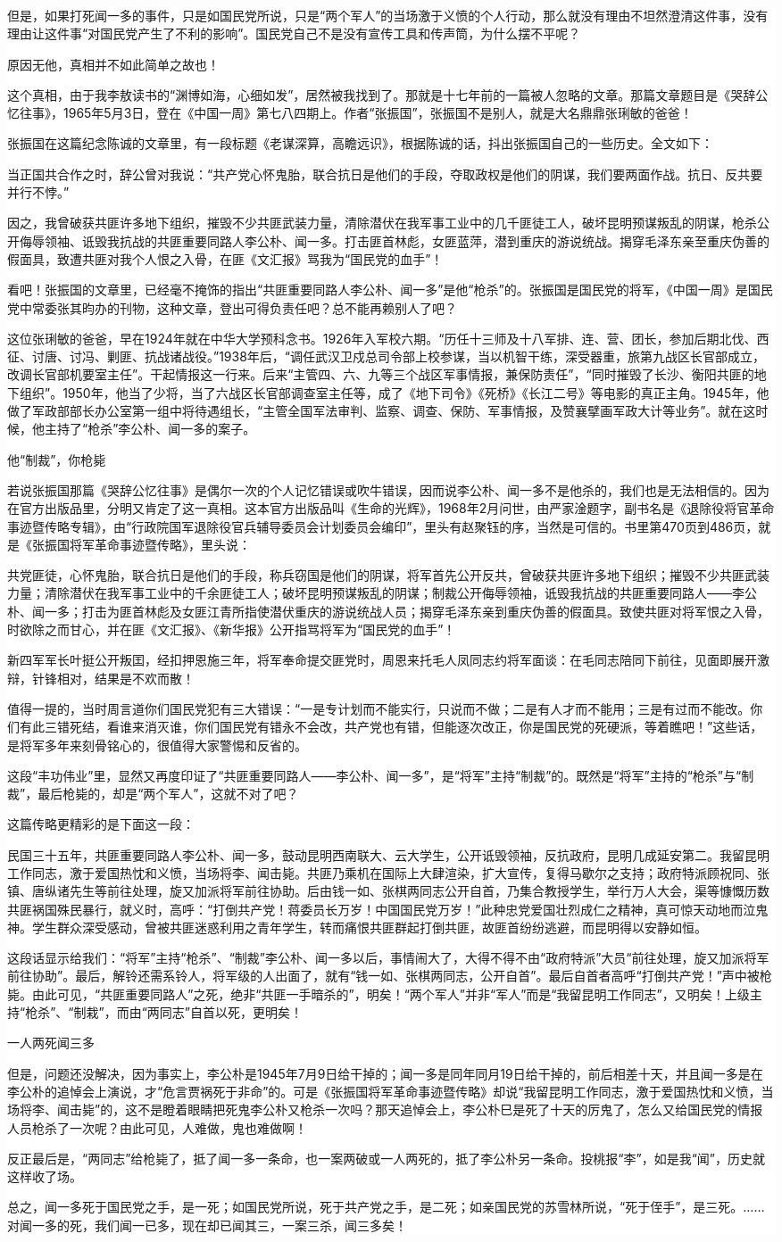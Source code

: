 但是，如果打死闻一多的事件，只是如国民党所说，只是“两个军人”的当场激于义愤的个人行动，那么就没有理由不坦然澄清这件事，没有理由让这件事“对国民党产生了不利的影响”。国民党自己不是没有宣传工具和传声筒，为什么摆不平呢？

原因无他，真相并不如此简单之故也！

这个真相，由于我李敖读书的“渊博如海，心细如发”，居然被我找到了。那就是十七年前的一篇被人忽略的文章。那篇文章题目是《哭辞公忆往事》，1965年5月3日，登在《中国一周》第七八四期上。作者“张振国”，张振国不是别人，就是大名鼎鼎张琍敏的爸爸！

张振国在这篇纪念陈诚的文章里，有一段标题《老谋深算，高瞻远识》，根据陈诚的话，抖出张振国自己的一些历史。全文如下：

当正国共合作之时，辞公曾对我说：“共产党心怀鬼胎，联合抗日是他们的手段，夺取政权是他们的阴谋，我们要两面作战。抗日、反共要并行不悖。”

因之，我曾破获共匪许多地下组织，摧毁不少共匪武装力量，清除潜伏在我军事工业中的几千匪徒工人，破坏昆明预谋叛乱的阴谋，枪杀公开侮辱领袖、诋毁我抗战的共匪重要同路人李公朴、闻一多。打击匪首林彪，女匪蓝萍，潜到重庆的游说统战。揭穿毛泽东亲至重庆伪善的假面具，致遭共匪对我个人恨之入骨，在匪《文汇报》骂我为“国民党的血手”！

看吧！张振国的文章里，已经毫不掩饰的指出“共匪重要同路人李公朴、闻一多”是他“枪杀”的。张振国是国民党的将军，《中国一周》是国民党中常委张其昀办的刊物，这种文章，登出可得负责任吧？总不能再赖别人了吧？

这位张琍敏的爸爸，早在1924年就在中华大学预科念书。1926年入军校六期。“历任十三师及十八军排、连、营、团长，参加后期北伐、西征、讨唐、讨冯、剿匪、抗战诸战役。”1938年后，“调任武汉卫戍总司令部上校参谋，当以机智干练，深受器重，旅第九战区长官部成立，改调长官部机要室主任”。干起情报这一行来。后来“主管四、六、九等三个战区军事情报，兼保防责任”，“同时摧毁了长沙、衡阳共匪的地下组织”。1950年，他当了少将，当了六战区长官部调查室主任等，成了《地下司令》《死桥》《长江二号》等电影的真正主角。1945年，他做了军政部部长办公室第一组中将待遇组长，“主管全国军法审判、监察、调查、保防、军事情报，及赞襄擘画军政大计等业务”。就在这时候，他主持了“枪杀”李公朴、闻一多的案子。

他“制裁”，你枪毙

若说张振国那篇《哭辞公忆往事》是偶尔一次的个人记忆错误或吹牛错误，因而说李公朴、闻一多不是他杀的，我们也是无法相信的。因为在官方出版品里，分明又肯定了这一真相。这本官方出版品叫《生命的光辉》，1968年2月问世，由严家淦题字，副书名是《退除役将官革命事迹暨传略专辑》，由“行政院国军退除役官兵辅导委员会计划委员会编印”，里头有赵聚钰的序，当然是可信的。书里第470页到486页，就是《张振国将军革命事迹暨传略》，里头说：

共党匪徒，心怀鬼胎，联合抗日是他们的手段，称兵窃国是他们的阴谋，将军首先公开反共，曾破获共匪许多地下组织；摧毁不少共匪武装力量；清除潜伏在我军事工业中的千余匪徒工人；破坏昆明预谋叛乱的阴谋；制裁公开侮辱领袖，诋毁我抗战的共匪重要同路人——李公朴、闻一多；打击为匪首林彪及女匪江青所指使潜伏重庆的游说统战人员；揭穿毛泽东亲到重庆伪善的假面具。致使共匪对将军恨之入骨，时欲除之而甘心，并在匪《文汇报》、《新华报》公开指骂将军为“国民党的血手”！

新四军军长叶挺公开叛囯，经扣押恩施三年，将军奉命提交匪党时，周恩来托毛人凤同志约将军面谈：在毛同志陪同下前往，见面即展开激辩，针锋相对，结果是不欢而散！

值得一提的，当时周言道你们国民党犯有三大错误：“一是专计划而不能实行，只说而不做；二是有人才而不能用；三是有过而不能改。你们有此三错死结，看谁来消灭谁，你们国民党有错永不会改，共产党也有错，但能逐次改正，你是国民党的死硬派，等着瞧吧！”这些话，是将军多年来刻骨铭心的，很值得大家警惕和反省的。

这段“丰功伟业”里，显然又再度印证了“共匪重要同路人——李公朴、闻一多”，是“将军”主持“制裁”的。既然是“将军”主持的“枪杀”与“制裁”，最后枪毙的，却是“两个军人”，这就不对了吧？

这篇传略更精彩的是下面这一段：

民国三十五年，共匪重要同路人李公朴、闻一多，鼓动昆明西南联大、云大学生，公开诋毁领袖，反抗政府，昆明几成延安第二。我留昆明工作同志，激于爱国热忱和义愤，当场将李、闻击毙。共匪乃乘机在国际上大肆渲染，扩大宣传，复得马歇尔之支持；政府特派顾祝同、张镇、唐纵诸先生等前往处理，旋又加派将军前往协助。后由钱一如、张棋两同志公开自首，乃集合教授学生，举行万人大会，渠等慷慨历数共匪祸国殊民暴行，就义时，高呼：“打倒共产党！蒋委员长万岁！中国国民党万岁！”此种忠党爱国壮烈成仁之精神，真可惊天动地而泣鬼神。学生群众深受感动，曾被共匪迷惑利用之青年学生，转而痛恨共匪群起打倒共匪，故匪首纷纷逃避，而昆明得以安静如恒。

这段话显示给我们：“将军”主持“枪杀”、“制裁”李公朴、闻一多以后，事情闹大了，大得不得不由“政府特派”大员“前往处理，旋又加派将军前往协助”。最后，解铃还需系铃人，将军级的人出面了，就有“钱一如、张棋两同志，公开自首”。最后自首者高呼“打倒共产党！”声中被枪毙。由此可见，“共匪重要同路人”之死，绝非“共匪一手暗杀的”，明矣！“两个军人”并非“军人”而是“我留昆明工作同志”，又明矣！上级主持“枪杀”、“制栽”，而由“两同志”自首以死，更明矣！

一人两死闻三多

但是，问题还没解决，因为事实上，李公朴是1945年7月9日给干掉的；闻一多是同年同月19日给干掉的，前后相差十天，并且闻一多是在李公朴的追悼会上演说，才“危言贾祸死于非命”的。可是《张振国将军革命事迹暨传略》却说“我留昆明工作同志，激于爱国热忱和义愤，当场将李、闻击毙”的，这不是瞪着眼睛把死鬼李公朴又枪杀一次吗？那天追悼会上，李公朴巳是死了十天的厉鬼了，怎么又给国民党的情报人员枪杀了一次呢？由此可见，人难做，鬼也难做啊！

反正最后是，“两同志”给枪毙了，抵了闻一多一条命，也一案两破或一人两死的，抵了李公朴另一条命。投桃报“李”，如是我“闻”，历史就这样收了场。

总之，闻一多死于国民党之手，是一死；如国民党所说，死于共产党之手，是二死；如亲国民党的苏雪林所说，“死于侄手”，是三死。……对闻一多的死，我们闻一已多，现在却已闻其三，一案三杀，闻三多矣！
